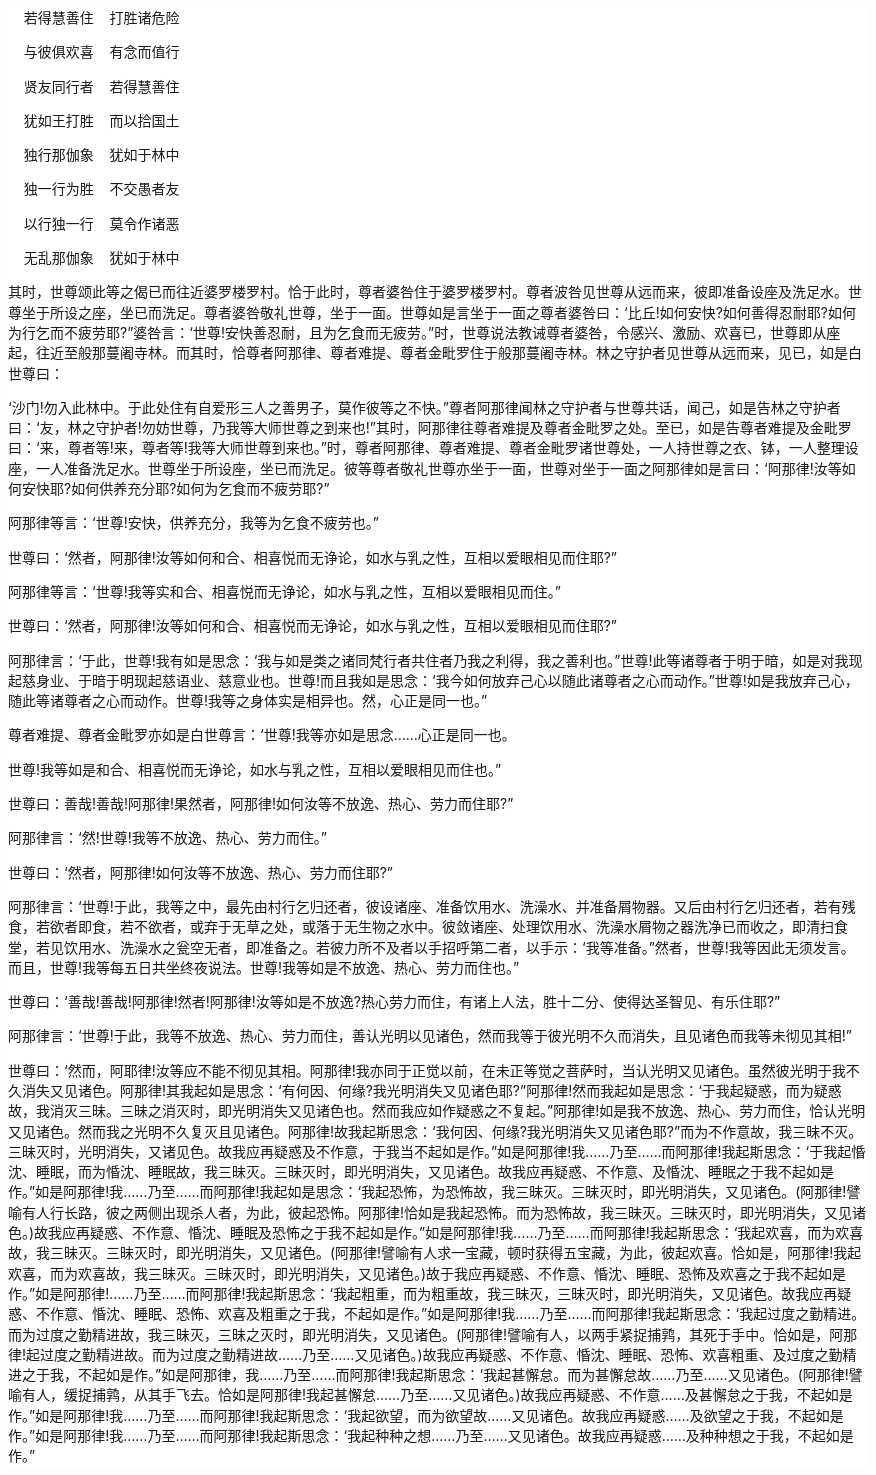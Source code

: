 &nbsp;&nbsp;&nbsp;&nbsp;若得慧善住&nbsp;&nbsp;&nbsp;&nbsp;打胜诸危险

&nbsp;&nbsp;&nbsp;&nbsp;与彼俱欢喜&nbsp;&nbsp;&nbsp;&nbsp;有念而值行

&nbsp;&nbsp;&nbsp;&nbsp;贤友同行者&nbsp;&nbsp;&nbsp;&nbsp;若得慧善住

&nbsp;&nbsp;&nbsp;&nbsp;犹如王打胜&nbsp;&nbsp;&nbsp;&nbsp;而以拾国土

&nbsp;&nbsp;&nbsp;&nbsp;独行那伽象&nbsp;&nbsp;&nbsp;&nbsp;犹如于林中

&nbsp;&nbsp;&nbsp;&nbsp;独一行为胜&nbsp;&nbsp;&nbsp;&nbsp;不交愚者友

&nbsp;&nbsp;&nbsp;&nbsp;以行独一行&nbsp;&nbsp;&nbsp;&nbsp;莫令作诸恶

&nbsp;&nbsp;&nbsp;&nbsp;无乱那伽象&nbsp;&nbsp;&nbsp;&nbsp;犹如于林中 

其时，世尊颂此等之偈已而往近婆罗楼罗村。恰于此时，尊者婆咎住于婆罗楼罗村。尊者波咎见世尊从远而来，彼即准备设座及洗足水。世尊坐于所设之座，坐已而洗足。尊者婆咎敬礼世尊，坐于一面。世尊如是言坐于一面之尊者婆咎曰：‘比丘!如何安快?如何善得忍耐耶?如何为行乞而不疲劳耶?”婆咎言：‘世尊!安快善忍耐，且为乞食而无疲劳。”时，世尊说法教诫尊者婆咎，令感兴、激励、欢喜已，世尊即从座起，往近至般那蔓阇寺林。而其时，恰尊者阿那律、尊者难提、尊者金毗罗住于般那蔓阇寺林。林之守护者见世尊从远而来，见已，如是白世尊曰：

‘沙门!勿入此林中。于此处住有自爱形三人之善男子，莫作彼等之不快。”尊者阿那律闻林之守护者与世尊共话，闻己，如是告林之守护者曰：‘友，林之守护者!勿妨世尊，乃我等大师世尊之到来也!”其时，阿那律往尊者难提及尊者金毗罗之处。至已，如是告尊者难提及金毗罗曰：‘来，尊者等!来，尊者等!我等大师世尊到来也。”时，尊者阿那律、尊者难提、尊者金毗罗诸世尊处，一人持世尊之衣、钵，一人整理设座，一人准备洗足水。世尊坐于所设座，坐已而洗足。彼等尊者敬礼世尊亦坐于一面，世尊对坐于一面之阿那律如是言曰：‘阿那律!汝等如何安快耶?如何供养充分耶?如何为乞食而不疲劳耶?”

阿那律等言：‘世尊!安快，供养充分，我等为乞食不疲劳也。”

世尊曰：‘然者，阿那律!汝等如何和合、相喜悦而无诤论，如水与乳之性，互相以爱眼相见而住耶?”

阿那律等言：‘世尊!我等实和合、相喜悦而无诤论，如水与乳之性，互相以爱眼相见而住。”

世尊曰：‘然者，阿那律!汝等如何和合、相喜悦而无诤论，如水与乳之性，互相以爱眼相见而住耶?”

阿那律言：‘于此，世尊!我有如是思念：‘我与如是类之诸同梵行者共住者乃我之利得，我之善利也。”世尊!此等诸尊者于明于暗，如是对我现起慈身业、于暗于明现起慈语业、慈意业也。世尊!而且我如是思念：‘我今如何放弃己心以随此诸尊者之心而动作。”世尊!如是我放弃己心，随此等诸尊者之心而动作。世尊!我等之身体实是相异也。然，心正是同一也。”

尊者难提、尊者金毗罗亦如是白世尊言：‘世尊!我等亦如是思念……心正是同一也。

世尊!我等如是和合、相喜悦而无诤论，如水与乳之性，互相以爱眼相见而住也。”

世尊曰：善哉!善哉!阿那律!果然者，阿那律!如何汝等不放逸、热心、劳力而住耶?”

阿那律言：‘然!世尊!我等不放逸、热心、劳力而住。”

世尊曰：‘然者，阿那律!如何汝等不放逸、热心、劳力而住耶?”

阿那律言：‘世尊!于此，我等之中，最先由村行乞归还者，彼设诸座、准备饮用水、洗澡水、并准备屑物器。又后由村行乞归还者，若有残食，若欲者即食，若不欲者，或弃于无草之处，或落于无生物之水中。彼敛诸座、处理饮用水、洗澡水屑物之器洗净已而收之，即清扫食堂，若见饮用水、洗澡水之瓮空无者，即准备之。若彼力所不及者以手招呼第二者，以手示：‘我等准备。”然者，世尊!我等因此无须发言。而且，世尊!我等每五日共坐终夜说法。世尊!我等如是不放逸、热心、劳力而住也。”

世尊曰：‘善哉!善哉!阿那律!然者!阿那律!汝等如是不放逸?热心劳力而住，有诸上人法，胜十二分、使得达圣智见、有乐住耶?”

阿那律言：‘世尊!于此，我等不放逸、热心、劳力而住，善认光明以见诸色，然而我等于彼光明不久而消失，且见诸色而我等未彻见其相!”

世尊曰：‘然而，阿耶律!汝等应不能不彻见其相。阿那律!我亦同于正觉以前，在未正等觉之菩萨时，当认光明又见诸色。虽然彼光明于我不久消失又见诸色。阿那律!其我起如是思念：‘有何因、何缘?我光明消失又见诸色耶?”阿那律!然而我起如是思念：‘于我起疑惑，而为疑惑故，我消灭三昧。三昧之消灭时，即光明消失又见诸色也。然而我应如作疑惑之不复起。”阿那律!如是我不放逸、热心、劳力而住，恰认光明又见诸色。然而我之光明不久复灭且见诸色。阿那律!故我起斯思念：‘我何因、何缘?我光明消失又见诸色耶?”而为不作意故，我三昧不灭。三昧灭时，光明消失，又诸见色。故我应再疑惑及不作意，于我当不起如是作。”如是阿那律!我……乃至……而阿那律!我起斯思念：‘于我起惛沈、睡眠，而为惛沈、睡眠故，我三昧灭。三昧灭时，即光明消失，又见诸色。故我应再疑惑、不作意、及惛沈、睡眠之于我不起如是作。”如是阿那律!我……乃至……而阿那律!我起如是思念：‘我起恐怖，为恐怖故，我三昧灭。三昧灭时，即光明消失，又见诸色。(阿那律!譬喻有人行长路，彼之两侧出现杀人者，为此，彼起恐怖。阿那律!恰如是我起恐怖。而为恐怖故，我三昧灭。三昧灭时，即光明消失，又见诸色。)故我应再疑惑、不作意、惛沈、睡眠及恐怖之于我不起如是作。”如是阿那律!我……乃至……而阿那律!我起斯思念：‘我起欢喜，而为欢喜故，我三昧灭。三昧灭时，即光明消失，又见诸色。(阿那律!譬喻有人求一宝藏，顿时获得五宝藏，为此，彼起欢喜。恰如是，阿那律!我起欢喜，而为欢喜故，我三昧灭。三昧灭时，即光明消失，又见诸色。)故于我应再疑惑、不作意、惛沈、睡眠、恐怖及欢喜之于我不起如是作。”如是阿那律!……乃至……而阿那律!我起斯思念：‘我起粗重，而为粗重故，我三昧灭，三昧灭时，即光明消失，又见诸色。故我应再疑惑、不作意、惛沈、睡眠、恐怖、欢喜及粗重之于我，不起如是作。”如是阿那律!我……乃至……而阿那律!我起斯思念：‘我起过度之勤精进。而为过度之勤精进故，我三昧灭，三昧之灭时，即光明消失，又见诸色。(阿那律!譬喻有人，以两手紧捉捕鹑，其死于手中。恰如是，阿那律!起过度之勤精进故。而为过度之勤精进故……乃至……又见诸色。)故我应再疑惑、不作意、惛沈、睡眠、恐怖、欢喜粗重、及过度之勤精进之于我，不起如是作。”如是阿那律，我……乃至……而阿那律!我起斯思念：‘我起甚懈怠。而为甚懈怠故……乃至……又见诸色。(阿那律!譬喻有人，缓捉捕鹑，从其手飞去。恰如是阿那律!我起甚懈怠……乃至……又见诸色。)故我应再疑惑、不作意……及甚懈怠之于我，不起如是作。”如是阿那律!我……乃至……而阿那律!我起斯思念：‘我起欲望，而为欲望故……又见诸色。故我应再疑惑……及欲望之于我，不起如是作。”如是阿那律!我……乃至……而阿那律!我起斯思念：‘我起种种之想……乃至……又见诸色。故我应再疑惑……及种种想之于我，不起如是作。” 
